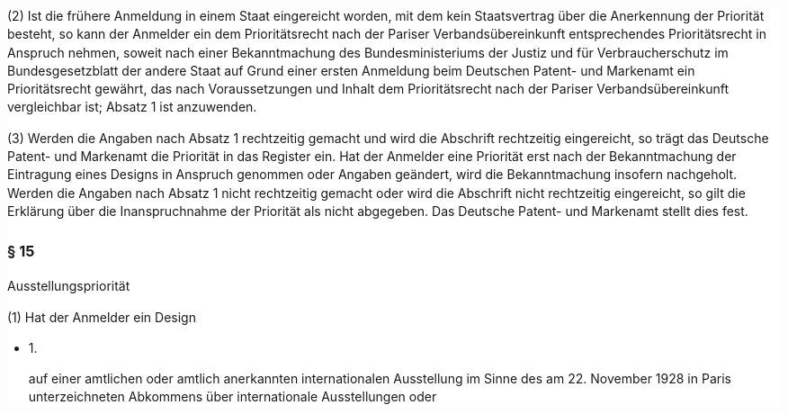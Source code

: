 </div>

<div class="jurAbsatz">

(2) Ist die frühere Anmeldung in einem Staat eingereicht worden, mit dem
kein Staatsvertrag über die Anerkennung der Priorität besteht, so kann
der Anmelder ein dem Prioritätsrecht nach der Pariser
Verbandsübereinkunft entsprechendes Prioritätsrecht in Anspruch nehmen,
soweit nach einer Bekanntmachung des Bundesministeriums der Justiz und
für Verbraucherschutz im Bundesgesetzblatt der andere Staat auf Grund
einer ersten Anmeldung beim Deutschen Patent- und Markenamt ein
Prioritätsrecht gewährt, das nach Voraussetzungen und Inhalt dem
Prioritätsrecht nach der Pariser Verbandsübereinkunft vergleichbar ist;
Absatz 1 ist anzuwenden.

</div>

<div class="jurAbsatz">

(3) Werden die Angaben nach Absatz 1 rechtzeitig gemacht und wird die
Abschrift rechtzeitig eingereicht, so trägt das Deutsche Patent- und
Markenamt die Priorität in das Register ein. Hat der Anmelder eine
Priorität erst nach der Bekanntmachung der Eintragung eines Designs in
Anspruch genommen oder Angaben geändert, wird die Bekanntmachung
insofern nachgeholt. Werden die Angaben nach Absatz 1 nicht rechtzeitig
gemacht oder wird die Abschrift nicht rechtzeitig eingereicht, so gilt
die Erklärung über die Inanspruchnahme der Priorität als nicht
abgegeben. Das Deutsche Patent- und Markenamt stellt dies fest.

</div>

</div>

</div>

</div>

<span id="BJNR039010004BJNE001603123.html"></span>

### § 15  
Ausstellungspriorität

<div>

<div class="jnhtml">

<div>

<div class="jurAbsatz">

(1) Hat der Anmelder ein Design

  - 1\.
    
    <div style="">
    
    auf einer amtlichen oder amtlich anerkannten internationalen
    Ausstellung im Sinne des am 22. November 1928 in Paris
    unterzeichneten Abkommens über internationale Ausstellungen oder
    